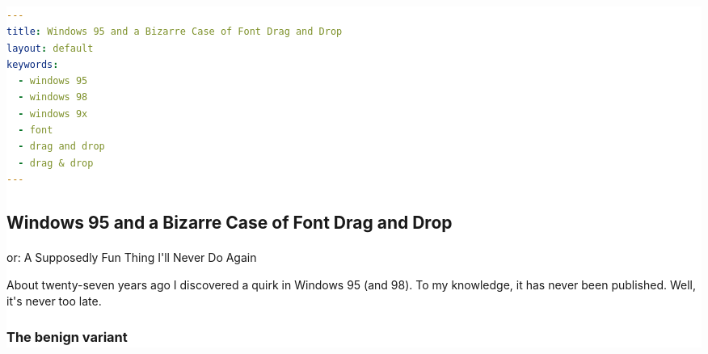 ```yaml
---
title: Windows 95 and a Bizarre Case of Font Drag and Drop
layout: default
keywords:
  - windows 95
  - windows 98
  - windows 9x
  - font
  - drag and drop
  - drag & drop
---
```


<h2 class="post-title-with-subtitle">
Windows 95 and a Bizarre Case of Font Drag and Drop
</h2>
<p class="post-subtitle"> 
or: A Supposedly Fun Thing I'll Never Do Again 
</p>

About twenty-seven years ago I discovered a quirk in Windows 95 (and 98). To my knowledge, it has never been published. Well, it's never too late.

<style type="text/css" rel="stylesheet">

center
{
       margin-bottom:3em;
}
</style>

### The benign variant

<center>
<a href="/assets/2025-01-12--windows-95-fonts/courier-new-1.png">